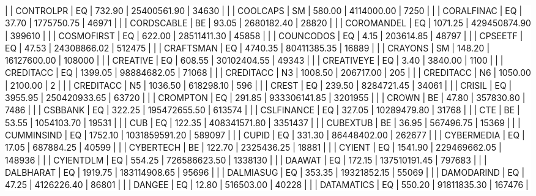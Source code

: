 |  | CONTROLPR | EQ | 732.90 | 25400561.90 | 34630 |
|  | COOLCAPS | SM | 580.00 | 4114000.00 | 7250 |
|  | CORALFINAC | EQ | 37.70 | 1775750.75 | 46971 |
|  | CORDSCABLE | BE | 93.05 | 2680182.40 | 28820 |
|  | COROMANDEL | EQ | 1071.25 | 429450874.90 | 399610 |
|  | COSMOFIRST | EQ | 622.00 | 28511411.30 | 45858 |
|  | COUNCODOS | EQ | 4.15 | 203614.85 | 48797 |
|  | CPSEETF | EQ | 47.53 | 24308866.02 | 512475 |
|  | CRAFTSMAN | EQ | 4740.35 | 80411385.35 | 16889 |
|  | CRAYONS | SM | 148.20 | 16127600.00 | 108000 |
|  | CREATIVE | EQ | 608.55 | 30102404.55 | 49343 |
|  | CREATIVEYE | EQ | 3.40 | 3840.00 | 1100 |
|  | CREDITACC | EQ | 1399.05 | 98884682.05 | 71068 |
|  | CREDITACC | N3 | 1008.50 | 206717.00 | 205 |
|  | CREDITACC | N6 | 1050.00 | 2100.00 | 2 |
|  | CREDITACC | N5 | 1036.50 | 618298.10 | 596 |
|  | CREST | EQ | 239.50 | 8284721.45 | 34061 |
|  | CRISIL | EQ | 3955.95 | 250420933.65 | 63720 |
|  | CROMPTON | EQ | 291.85 | 933306141.85 | 3201955 |
|  | CROWN | BE | 47.80 | 357830.80 | 7486 |
|  | CSBBANK | EQ | 322.25 | 195472655.50 | 613574 |
|  | CSLFINANCE | EQ | 327.05 | 10289479.80 | 31768 |
|  | CTE | BE | 53.55 | 1054103.70 | 19531 |
|  | CUB | EQ | 122.35 | 408341571.80 | 3351437 |
|  | CUBEXTUB | BE | 36.95 | 567496.75 | 15369 |
|  | CUMMINSIND | EQ | 1752.10 | 1031859591.20 | 589097 |
|  | CUPID | EQ | 331.30 | 86448402.00 | 262677 |
|  | CYBERMEDIA | EQ | 17.05 | 687884.25 | 40599 |
|  | CYBERTECH | BE | 122.70 | 2325436.25 | 18881 |
|  | CYIENT | EQ | 1541.90 | 229469662.05 | 148936 |
|  | CYIENTDLM | EQ | 554.25 | 726586623.50 | 1338130 |
|  | DAAWAT | EQ | 172.15 | 137510191.45 | 797683 |
|  | DALBHARAT | EQ | 1919.75 | 183114908.65 | 95696 |
|  | DALMIASUG | EQ | 353.35 | 19321852.15 | 55069 |
|  | DAMODARIND | EQ | 47.25 | 4126226.40 | 86801 |
|  | DANGEE | EQ | 12.80 | 516503.00 | 40228 |
|  | DATAMATICS | EQ | 550.20 | 91811835.30 | 167476 |